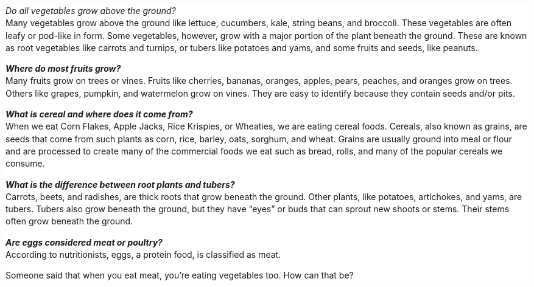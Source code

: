    <i>
    Do all vegetables grow above the ground?
   </i>
  </b>
  <br/>
  Many vegetables grow above the ground like lettuce, cucumbers, kale, string beans, and broccoli.  These vegetables are often leafy or pod-like in form.  Some vegetables, however, grow with a major portion of the plant beneath the ground.  These are known as root vegetables like carrots and turnips, or tubers like potatoes and yams, and some fruits and seeds, like peanuts.
 </p>
<p>
  <b>
   <i>
    Where do most fruits grow?
   </i>
  </b>
  <br/>
  Many fruits grow on trees or vines.  Fruits like cherries, bananas, oranges, apples, pears, peaches, and oranges grow on trees.  Others like grapes, pumpkin, and watermelon grow on vines.  They are easy to identify because they contain seeds and/or pits.
 </p>
 <p>
  <b>
   <i>
    What is cereal and where does it come from?
   </i>
  </b>
  <br/>
  When we eat Corn Flakes, Apple Jacks, Rice Krispies, or Wheaties, we are eating cereal foods.  Cereals, also known as grains, are seeds that come from such plants as corn, rice, barley, oats, sorghum, and wheat.  Grains are usually ground into meal or flour and are processed to create many of the commercial foods we eat such as bread, rolls, and many of the popular cereals we consume.
 </p>
<p>
  <b>
   <i>
    What is the difference between root plants and tubers?
   </i>
  </b>
  <br/>
  Carrots, beets, and radishes, are thick roots that grow beneath the ground.  Other plants, like potatoes, artichokes, and yams, are tubers.  Tubers also grow beneath the ground, but they have “eyes” or buds that can sprout new shoots or stems.  Their stems often grow beneath the ground.
 </p>
<p>
  <b>
   <i>
    Are eggs considered meat or poultry?
   </i>
  </b>
  <br/>
  According to nutritionists, eggs, a protein food, is classified as meat.
 </p>
 <p>
  Someone said that when you eat meat, you’re eating vegetables too.  How can that be?
 </p>
 <p>